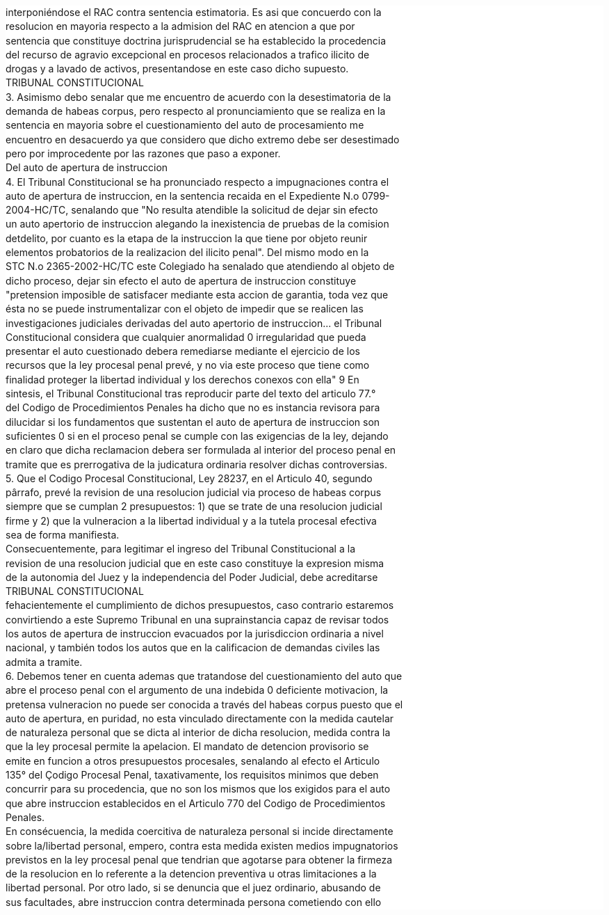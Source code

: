 interponiéndose el RAC contra sentencia estimatoria. Es asi que concuerdo con la  
resolucion en mayoria respecto a la admision del RAC en atencion a que por  
sentencia que constituye doctrina jurisprudencial se ha establecido la procedencia  
del recurso de agravio excepcional en procesos relacionados a trafico ilicito de  
drogas y a lavado de activos, presentandose en este caso dicho supuesto.  
TRIBUNAL CONSTITUCIONAL  
3. Asimismo debo senalar que me encuentro de acuerdo con la desestimatoria de la  
demanda de habeas corpus, pero respecto al pronunciamiento que se realiza en la  
sentencia en mayoria sobre el cuestionamiento del auto de procesamiento me  
encuentro en desacuerdo ya que considero que dicho extremo debe ser desestimado  
pero por improcedente por las razones que paso a exponer.  
Del auto de apertura de instruccion  
4. El Tribunal Constitucional se ha pronunciado respecto a impugnaciones contra el  
auto de apertura de instruccion, en la sentencia recaida en el Expediente N.o 0799-  
2004-HC/TC, senalando que "No resulta atendible la solicitud de dejar sin efecto  
un auto apertorio de instruccion alegando la inexistencia de pruebas de la comision  
detdelito, por cuanto es la etapa de la instruccion la que tiene por objeto reunir  
elementos probatorios de la realizacion del ilicito penal". Del mismo modo en la  
STC N.o 2365-2002-HC/TC este Colegiado ha senalado que atendiendo al objeto de  
dicho proceso, dejar sin efecto el auto de apertura de instruccion constituye  
"pretension imposible de satisfacer mediante esta accion de garantia, toda vez que  
ésta no se puede instrumentalizar con el objeto de impedir que se realicen las  
investigaciones judiciales derivadas del auto apertorio de instruccion... el Tribunal  
Constitucional considera que cualquier anormalidad 0 irregularidad que pueda  
presentar el auto cuestionado debera remediarse mediante el ejercicio de los  
recursos que la ley procesal penal prevé, y no via este proceso que tiene como  
finalidad proteger la libertad individual y los derechos conexos con ella" 9 En  
sintesis, el Tribunal Constitucional tras reproducir parte del texto del articulo 77.°  
del Codigo de Procedimientos Penales ha dicho que no es instancia revisora para  
dilucidar si los fundamentos que sustentan el auto de apertura de instruccion son  
suficientes 0 si en el proceso penal se cumple con las exigencias de la ley, dejando  
en claro que dicha reclamacion debera ser formulada al interior del proceso penal en  
tramite que es prerrogativa de la judicatura ordinaria resolver dichas controversias.  
5. Que el Codigo Procesal Constitucional, Ley 28237, en el Articulo 40, segundo  
pârrafo, prevé la revision de una resolucion judicial via proceso de habeas corpus  
siempre que se cumplan 2 presupuestos: 1) que se trate de una resolucion judicial  
firme y 2) que la vulneracion a la libertad individual y a la tutela procesal efectiva  
sea de forma manifiesta.  
Consecuentemente, para legitimar el ingreso del Tribunal Constitucional a la  
revision de una resolucion judicial que en este caso constituye la expresion misma  
de la autonomia del Juez y la independencia del Poder Judicial, debe acreditarse  
TRIBUNAL CONSTITUCIONAL  
fehacientemente el cumplimiento de dichos presupuestos, caso contrario estaremos  
convirtiendo a este Supremo Tribunal en una suprainstancia capaz de revisar todos  
los autos de apertura de instruccion evacuados por la jurisdiccion ordinaria a nivel  
nacional, y también todos los autos que en la calificacion de demandas civiles las  
admita a tramite.  
6. Debemos tener en cuenta ademas que tratandose del cuestionamiento del auto que  
abre el proceso penal con el argumento de una indebida 0 deficiente motivacion, la  
pretensa vulneracion no puede ser conocida a través del habeas corpus puesto que el  
auto de apertura, en puridad, no esta vinculado directamente con la medida cautelar  
de naturaleza personal que se dicta al interior de dicha resolucion, medida contra la  
que la ley procesal permite la apelacion. El mandato de detencion provisorio se  
emite en funcion a otros presupuestos procesales, senalando al efecto el Articulo  
135° del Çodigo Procesal Penal, taxativamente, los requisitos minimos que deben  
concurrir para su procedencia, que no son los mismos que los exigidos para el auto  
que abre instruccion establecidos en el Articulo 770 del Codigo de Procedimientos  
Penales.  
En consécuencia, la medida coercitiva de naturaleza personal si incide directamente  
sobre la/libertad personal, empero, contra esta medida existen medios impugnatorios  
previstos en la ley procesal penal que tendrian que agotarse para obtener la firmeza  
de la resolucion en lo referente a la detencion preventiva u otras limitaciones a la  
libertad personal. Por otro lado, si se denuncia que el juez ordinario, abusando de  
sus facultades, abre instruccion contra determinada persona cometiendo con ello  